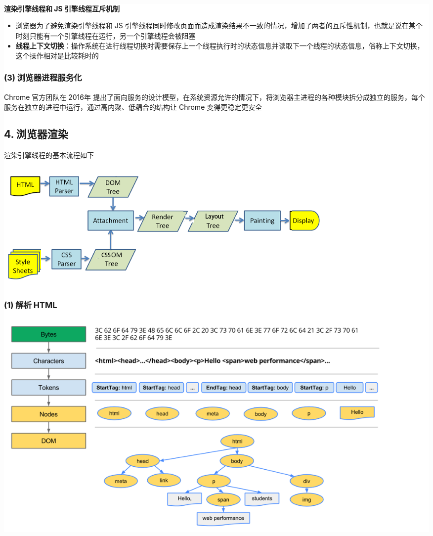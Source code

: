 **渲染引擎线程和 JS 引擎线程互斥机制**

* 浏览器为了避免渲染引擎线程和 JS 引擎线程同时修改页面而造成渲染结果不一致的情况，增加了两者的互斥性机制，也就是说在某个时刻只能有一个引擎线程在运行，另一个引擎线程会被阻塞
* **线程上下文切换**：操作系统在进行线程切换时需要保存上一个线程执行时的状态信息并读取下一个线程的状态信息，俗称上下文切换，这个操作相对是比较耗时的

### (3) 浏览器进程服务化

Chrome 官方团队在 2016年 提出了面向服务的设计模型，在系统资源允许的情况下，将浏览器主进程的各种模块拆分成独立的服务，每个服务在独立的进程中运行，通过高内聚、低耦合的结构让 Chrome 变得更稳定更安全

## 4. 浏览器渲染

渲染引擎线程的基本流程如下

![渲染引擎线程的基本流程](https://github.com/yuyuyuzhang/Blog/blob/master/images/%E6%B5%8F%E8%A7%88%E5%99%A8/%E6%B5%8F%E8%A7%88%E5%99%A8%E7%9B%B8%E5%85%B3/%E6%B5%8F%E8%A7%88%E5%99%A8%E7%BB%84%E6%88%90%E5%92%8C%E6%B8%B2%E6%9F%93/%E6%B8%B2%E6%9F%93%E5%BC%95%E6%93%8E%E7%BA%BF%E7%A8%8B%E7%9A%84%E5%9F%BA%E6%9C%AC%E6%B5%81%E7%A8%8B.png )

### (1) 解析 HTML

![HTML解析流程](https://github.com/yuyuyuzhang/Blog/blob/master/images/%E6%B5%8F%E8%A7%88%E5%99%A8/%E6%B5%8F%E8%A7%88%E5%99%A8%E7%9B%B8%E5%85%B3/%E6%B5%8F%E8%A7%88%E5%99%A8%E7%BB%84%E6%88%90%E5%92%8C%E6%B8%B2%E6%9F%93/HTML%E8%A7%A3%E6%9E%90%E6%B5%81%E7%A8%8B.png)
